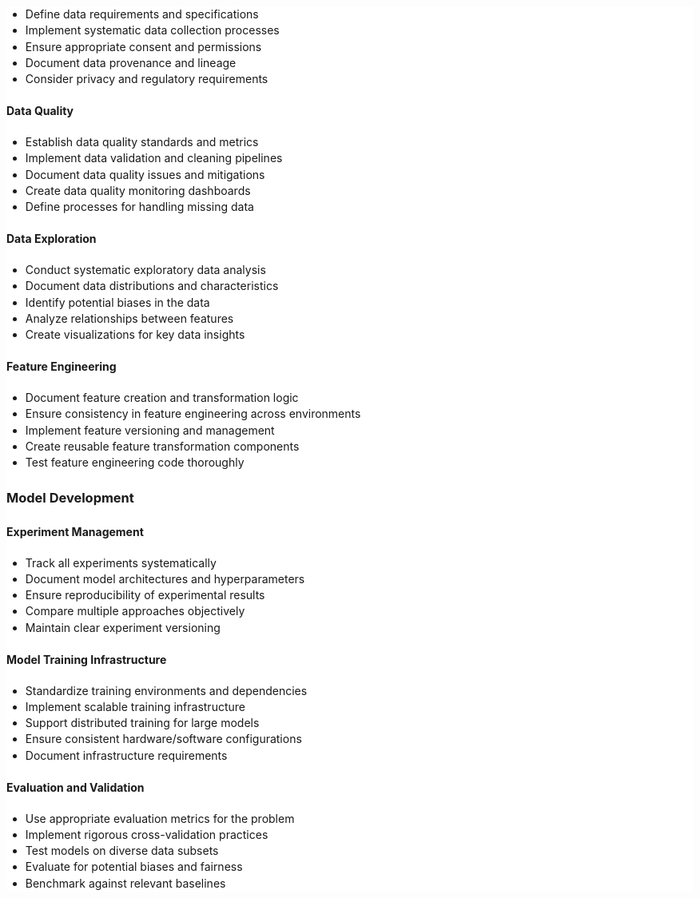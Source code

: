 - Define data requirements and specifications
- Implement systematic data collection processes
- Ensure appropriate consent and permissions
- Document data provenance and lineage
- Consider privacy and regulatory requirements

#### Data Quality

- Establish data quality standards and metrics
- Implement data validation and cleaning pipelines
- Document data quality issues and mitigations
- Create data quality monitoring dashboards
- Define processes for handling missing data

#### Data Exploration

- Conduct systematic exploratory data analysis
- Document data distributions and characteristics
- Identify potential biases in the data
- Analyze relationships between features
- Create visualizations for key data insights

#### Feature Engineering

- Document feature creation and transformation logic
- Ensure consistency in feature engineering across environments
- Implement feature versioning and management
- Create reusable feature transformation components
- Test feature engineering code thoroughly

### Model Development

#### Experiment Management

- Track all experiments systematically
- Document model architectures and hyperparameters
- Ensure reproducibility of experimental results
- Compare multiple approaches objectively
- Maintain clear experiment versioning

#### Model Training Infrastructure

- Standardize training environments and dependencies
- Implement scalable training infrastructure
- Support distributed training for large models
- Ensure consistent hardware/software configurations
- Document infrastructure requirements

#### Evaluation and Validation

- Use appropriate evaluation metrics for the problem
- Implement rigorous cross-validation practices
- Test models on diverse data subsets
- Evaluate for potential biases and fairness
- Benchmark against relevant baselines
